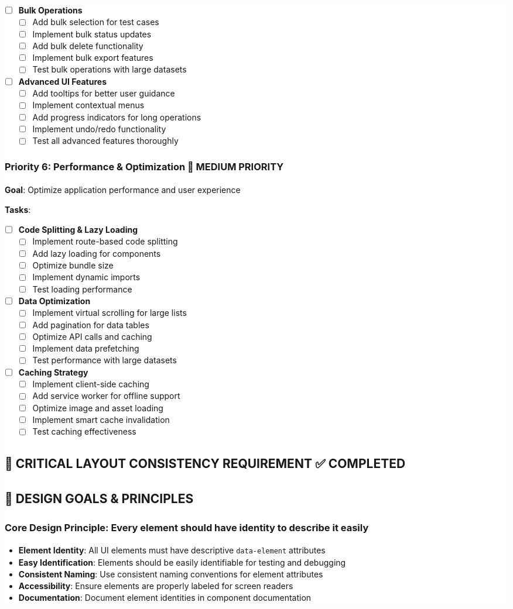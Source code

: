 - [ ] **Bulk Operations**
  - [ ] Add bulk selection for test cases
  - [ ] Implement bulk status updates
  - [ ] Add bulk delete functionality
  - [ ] Implement bulk export features
  - [ ] Test bulk operations with large datasets

- [ ] **Advanced UI Features**
  - [ ] Add tooltips for better user guidance
  - [ ] Implement contextual menus
  - [ ] Add progress indicators for long operations
  - [ ] Implement undo/redo functionality
  - [ ] Test all advanced features thoroughly

### **Priority 6: Performance & Optimization** 🔄 **MEDIUM PRIORITY**
**Goal**: Optimize application performance and user experience

**Tasks**:
- [ ] **Code Splitting & Lazy Loading**
  - [ ] Implement route-based code splitting
  - [ ] Add lazy loading for components
  - [ ] Optimize bundle size
  - [ ] Implement dynamic imports
  - [ ] Test loading performance

- [ ] **Data Optimization**
  - [ ] Implement virtual scrolling for large lists
  - [ ] Add pagination for data tables
  - [ ] Optimize API calls and caching
  - [ ] Implement data prefetching
  - [ ] Test performance with large datasets

- [ ] **Caching Strategy**
  - [ ] Implement client-side caching
  - [ ] Add service worker for offline support
  - [ ] Optimize image and asset loading
  - [ ] Implement smart cache invalidation
  - [ ] Test caching effectiveness

## 🎯 **CRITICAL LAYOUT CONSISTENCY REQUIREMENT** ✅ **COMPLETED**

## 🎯 **DESIGN GOALS & PRINCIPLES**

### **Core Design Principle**: Every element should have identity to describe it easily
- **Element Identity**: All UI elements must have descriptive `data-element` attributes
- **Easy Identification**: Elements should be easily identifiable for testing and debugging
- **Consistent Naming**: Use consistent naming conventions for element attributes
- **Accessibility**: Ensure elements are properly labeled for screen readers
- **Documentation**: Document element identities in component documentation
